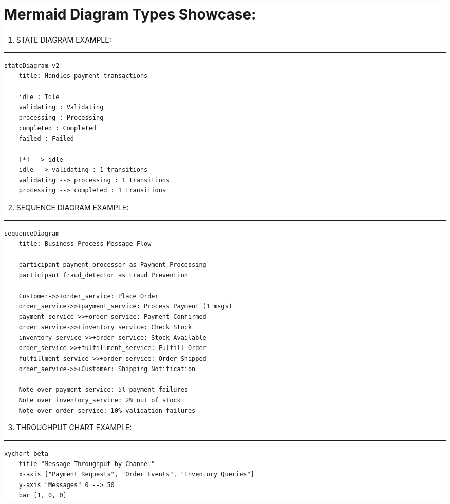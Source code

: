 Mermaid Diagram Types Showcase:
===================================

1. STATE DIAGRAM EXAMPLE:
------------------------------
```mermaid
stateDiagram-v2
    title: Handles payment transactions

    idle : Idle
    validating : Validating
    processing : Processing
    completed : Completed
    failed : Failed

    [*] --> idle
    idle --> validating : 1 transitions
    validating --> processing : 1 transitions
    processing --> completed : 1 transitions
```

2. SEQUENCE DIAGRAM EXAMPLE:
-----------------------------------
```mermaid
sequenceDiagram
    title: Business Process Message Flow

    participant payment_processor as Payment Processing
    participant fraud_detector as Fraud Prevention

    Customer->>+order_service: Place Order
    order_service->>+payment_service: Process Payment (1 msgs)
    payment_service->>+order_service: Payment Confirmed
    order_service->>+inventory_service: Check Stock
    inventory_service->>+order_service: Stock Available
    order_service->>+fulfillment_service: Fulfill Order
    fulfillment_service->>+order_service: Order Shipped
    order_service->>+Customer: Shipping Notification

    Note over payment_service: 5% payment failures
    Note over inventory_service: 2% out of stock
    Note over order_service: 10% validation failures
```

3. THROUGHPUT CHART EXAMPLE:
-----------------------------------
```mermaid
xychart-beta
    title "Message Throughput by Channel"
    x-axis ["Payment Requests", "Order Events", "Inventory Queries"]
    y-axis "Messages" 0 --> 50
    bar [1, 0, 0]
```

